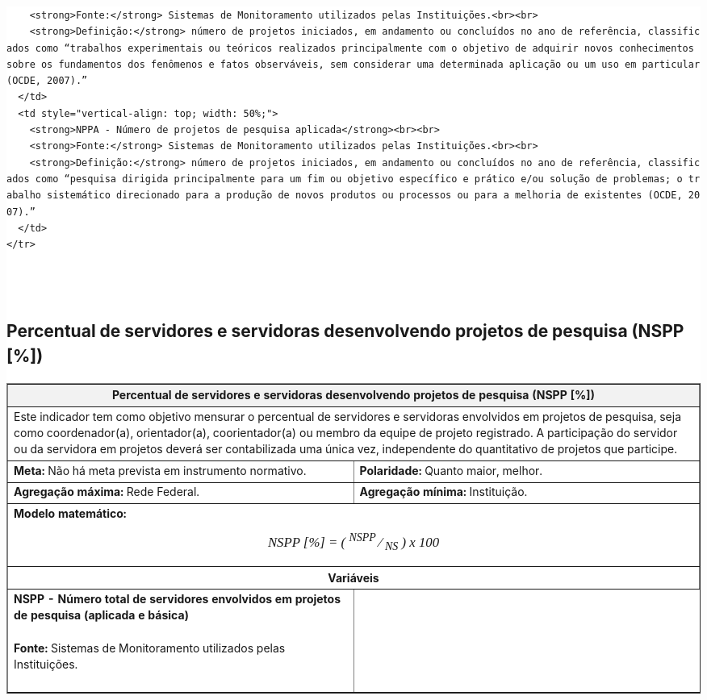         <strong>Fonte:</strong> Sistemas de Monitoramento utilizados pelas Instituições.<br><br>
        <strong>Definição:</strong> número de projetos iniciados, em andamento ou concluídos no ano de referência, classificados como “trabalhos experimentais ou teóricos realizados principalmente com o objetivo de adquirir novos conhecimentos sobre os fundamentos dos fenômenos e fatos observáveis, sem considerar uma determinada aplicação ou um uso em particular (OCDE, 2007).”
      </td>
      <td style="vertical-align: top; width: 50%;">
        <strong>NPPA - Número de projetos de pesquisa aplicada</strong><br><br>
        <strong>Fonte:</strong> Sistemas de Monitoramento utilizados pelas Instituições.<br><br>
        <strong>Definição:</strong> número de projetos iniciados, em andamento ou concluídos no ano de referência, classificados como “pesquisa dirigida principalmente para um fim ou objetivo específico e prático e/ou solução de problemas; o trabalho sistemático direcionado para a produção de novos produtos ou processos ou para a melhoria de existentes (OCDE, 2007).”
      </td>
    </tr>
  </tbody>
</table>

<br><br>

## Percentual de servidores e servidoras desenvolvendo projetos de pesquisa (NSPP [%])

<table border="1" cellspacing="0" cellpadding="5" style="border-collapse: collapse; width: 100%;">
  <thead>
    <tr>
      <th colspan="2" style="background-color: #f2f2f2;"><strong>Percentual de servidores e servidoras desenvolvendo projetos de pesquisa (NSPP [%])</strong></th>
    </tr>
  </thead>
  <tbody>
    <tr>
      <td colspan="2">
        Este indicador tem como objetivo mensurar o percentual de servidores e servidoras envolvidos em projetos de pesquisa, seja como coordenador(a), orientador(a), coorientador(a) ou membro da equipe de projeto registrado. A participação do servidor ou da servidora em projetos deverá ser contabilizada uma única vez, independente do quantitativo de projetos que participe.
      </td>
    </tr>
    <tr>
      <td><strong>Meta:</strong> Não há meta prevista em instrumento normativo.</td>
      <td><strong>Polaridade:</strong> Quanto maior, melhor.</td>
    </tr>
    <tr>
      <td><strong>Agregação máxima:</strong> Rede Federal.</td>
      <td><strong>Agregação mínima:</strong> Instituição.</td>
    </tr>
    <tr>
      <td colspan="2">
        <strong>Modelo matemático:</strong>
        <p style="text-align: center; margin: 10px 0; font-family: 'Times New Roman', Times, serif; font-size: 1.2em;">
          <i>NSPP [%] = ( <sup>NSPP</sup> &frasl; <sub>NS</sub> ) x 100</i>
        </p>
      </td>
    </tr>
    <tr>
      <th colspan="2" style="text-align:center;">Variáveis</th>
    </tr>
    <tr>
      <td style="vertical-align: top; width: 50%;">
        <strong>NSPP - Número total de servidores envolvidos em projetos de pesquisa (aplicada e básica)</strong><br><br>
        <strong>Fonte:</strong> Sistemas de Monitoramento utilizados pelas Instituições.<br><br>
